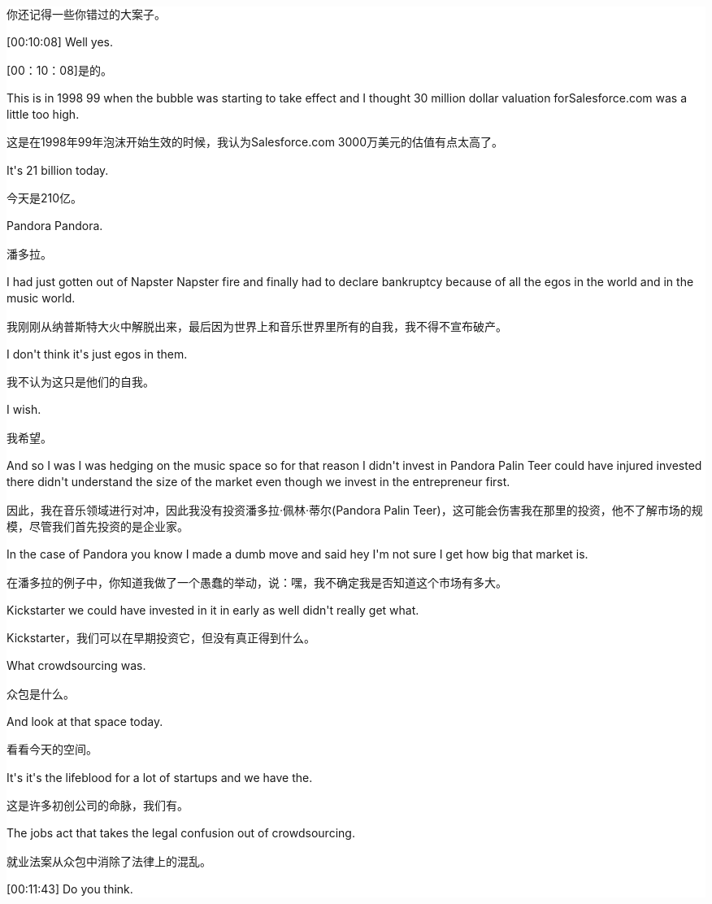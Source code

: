 你还记得一些你错过的大案子。

 \[00:10:08\] Well yes.

[00：10：08]是的。

This is in 1998 99 when the bubble was starting to take effect and I thought 30 million dollar valuation forSalesforce.com was a little too high.

这是在1998年99年泡沫开始生效的时候，我认为Salesforce.com 3000万美元的估值有点太高了。

It\'s 21 billion today.

今天是210亿。

Pandora Pandora.

潘多拉。

I had just gotten out of Napster Napster fire and finally had to declare bankruptcy because of all the egos in the world and in the music world.

我刚刚从纳普斯特大火中解脱出来，最后因为世界上和音乐世界里所有的自我，我不得不宣布破产。

I don\'t think it\'s just egos in them.

我不认为这只是他们的自我。

I wish.

我希望。

And so I was I was hedging on the music space so for that reason I didn\'t invest in Pandora Palin Teer could have injured invested there didn\'t understand the size of the market even though we invest in the entrepreneur first.

因此，我在音乐领域进行对冲，因此我没有投资潘多拉·佩林·蒂尔(Pandora Palin Teer)，这可能会伤害我在那里的投资，他不了解市场的规模，尽管我们首先投资的是企业家。

In the case of Pandora you know I made a dumb move and said hey I\'m not sure I get how big that market is.

在潘多拉的例子中，你知道我做了一个愚蠢的举动，说：嘿，我不确定我是否知道这个市场有多大。

Kickstarter we could have invested in it in early as well didn\'t really get what.

Kickstarter，我们可以在早期投资它，但没有真正得到什么。

What crowdsourcing was.

众包是什么。

And look at that space today.

看看今天的空间。

It\'s it\'s the lifeblood for a lot of startups and we have the.

这是许多初创公司的命脉，我们有。

The jobs act that takes the legal confusion out of crowdsourcing.

就业法案从众包中消除了法律上的混乱。

 \[00:11:43\] Do you think.

